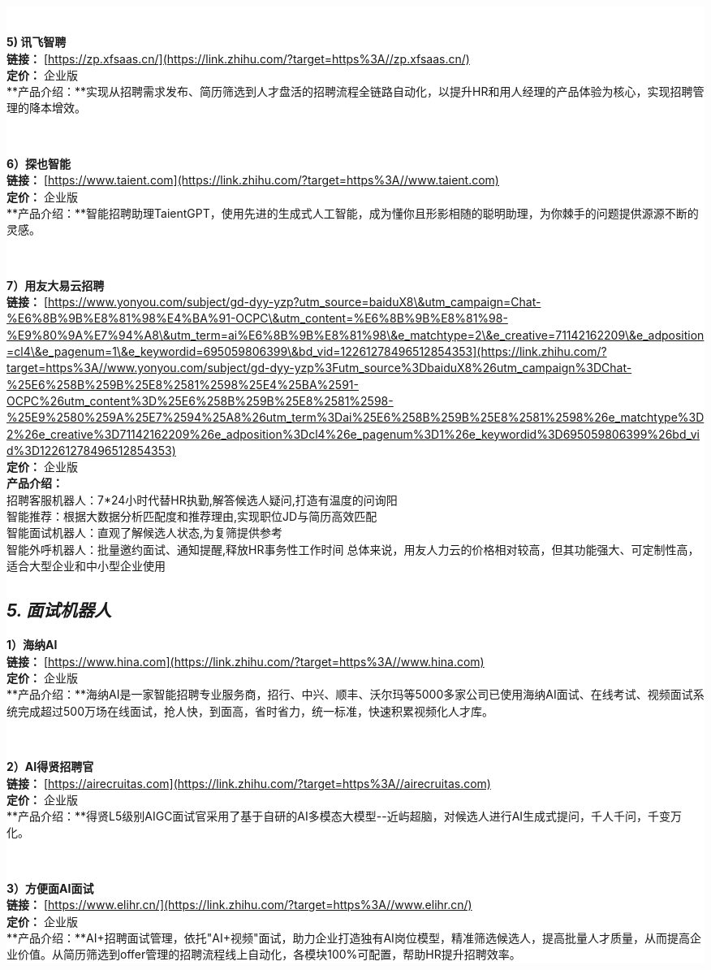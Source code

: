 <br />

**5) 讯飞智聘**   
**链接：** [https://zp.xfsaas.cn/](https://link.zhihu.com/?target=https%3A//zp.xfsaas.cn/)  
**定价：** 企业版  
**产品介绍：**实现从招聘需求发布、简历筛选到人才盘活的招聘流程全链路自动化，以提升HR和用人经理的产品体验为核心，实现招聘管理的降本增效。

<br />

**6）探也智能**   
**链接：** [https://www.taient.com](https://link.zhihu.com/?target=https%3A//www.taient.com)  
**定价：** 企业版  
**产品介绍：**智能招聘助理TaientGPT，使用先进的生成式人工智能，成为懂你且形影相随的聪明助理，为你棘手的问题提供源源不断的灵感。

<br />

**7）用友大易云招聘**   
**链接：** [https://www.yonyou.com/subject/gd-dyy-yzp?utm_source=baiduX8\&utm_campaign=Chat-%E6%8B%9B%E8%81%98%E4%BA%91-OCPC\&utm_content=%E6%8B%9B%E8%81%98-%E9%80%9A%E7%94%A8\&utm_term=ai%E6%8B%9B%E8%81%98\&e_matchtype=2\&e_creative=71142162209\&e_adposition=cl4\&e_pagenum=1\&e_keywordid=695059806399\&bd_vid=12261278496512854353](https://link.zhihu.com/?target=https%3A//www.yonyou.com/subject/gd-dyy-yzp%3Futm_source%3DbaiduX8%26utm_campaign%3DChat-%25E6%258B%259B%25E8%2581%2598%25E4%25BA%2591-OCPC%26utm_content%3D%25E6%258B%259B%25E8%2581%2598-%25E9%2580%259A%25E7%2594%25A8%26utm_term%3Dai%25E6%258B%259B%25E8%2581%2598%26e_matchtype%3D2%26e_creative%3D71142162209%26e_adposition%3Dcl4%26e_pagenum%3D1%26e_keywordid%3D695059806399%26bd_vid%3D12261278496512854353)  
**定价：** 企业版  
**产品介绍：**   
招聘客服机器人：7\*24小时代替HR执勤,解答候选人疑问,打造有温度的问询阳  
智能推荐：根据大数据分析匹配度和推荐理由,实现职位JD与简历高效匹配  
智能面试机器人：直观了解候选人状态,为复筛提供参考  
智能外呼机器人：批量邀约面试、通知提醒,释放HR事务性工作时间 总体来说，用友人力云的价格相对较高，但其功能强大、可定制性高，适合大型企业和中小型企业使用  

*5. 面试机器人*
----------

**1）海纳AI**   
**链接：** [https://www.hina.com](https://link.zhihu.com/?target=https%3A//www.hina.com)  
**定价：** 企业版  
**产品介绍：**海纳AI是一家智能招聘专业服务商，招行、中兴、顺丰、沃尔玛等5000多家公司已使用海纳AI面试、在线考试、视频面试系统完成超过500万场在线面试，抢人快，到面高，省时省力，统一标准，快速积累视频化人才库。

<br />

**2）AI得贤招聘官**   
**链接：** [https://airecruitas.com](https://link.zhihu.com/?target=https%3A//airecruitas.com)  
**定价：** 企业版  
**产品介绍：**得贤L5级别AIGC面试官采用了基于自研的AI多模态大模型--近屿超脑，对候选人进行AI生成式提问，千人千问，千变万化。

<br />

**3）方便面AI面试**   
**链接：** [https://www.elihr.cn/](https://link.zhihu.com/?target=https%3A//www.elihr.cn/)  
**定价：** 企业版  
**产品介绍：**AI+招聘面试管理，依托"AI+视频"面试，助力企业打造独有AI岗位模型，精准筛选候选人，提高批量人才质量，从而提高企业价值。从简历筛选到offer管理的招聘流程线上自动化，各模块100%可配置，帮助HR提升招聘效率。
